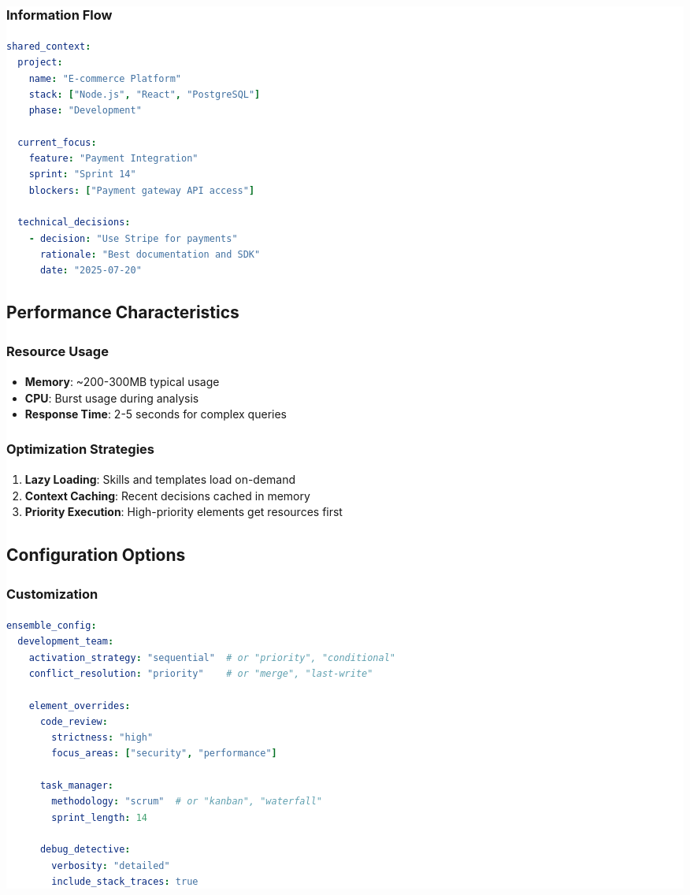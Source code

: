 ### Information Flow
```yaml
shared_context:
  project:
    name: "E-commerce Platform"
    stack: ["Node.js", "React", "PostgreSQL"]
    phase: "Development"
    
  current_focus:
    feature: "Payment Integration"
    sprint: "Sprint 14"
    blockers: ["Payment gateway API access"]
    
  technical_decisions:
    - decision: "Use Stripe for payments"
      rationale: "Best documentation and SDK"
      date: "2025-07-20"
```

## Performance Characteristics

### Resource Usage
- **Memory**: ~200-300MB typical usage
- **CPU**: Burst usage during analysis
- **Response Time**: 2-5 seconds for complex queries

### Optimization Strategies
1. **Lazy Loading**: Skills and templates load on-demand
2. **Context Caching**: Recent decisions cached in memory
3. **Priority Execution**: High-priority elements get resources first

## Configuration Options

### Customization
```yaml
ensemble_config:
  development_team:
    activation_strategy: "sequential"  # or "priority", "conditional"
    conflict_resolution: "priority"    # or "merge", "last-write"
    
    element_overrides:
      code_review:
        strictness: "high"
        focus_areas: ["security", "performance"]
        
      task_manager:
        methodology: "scrum"  # or "kanban", "waterfall"
        sprint_length: 14
        
      debug_detective:
        verbosity: "detailed"
        include_stack_traces: true
```
